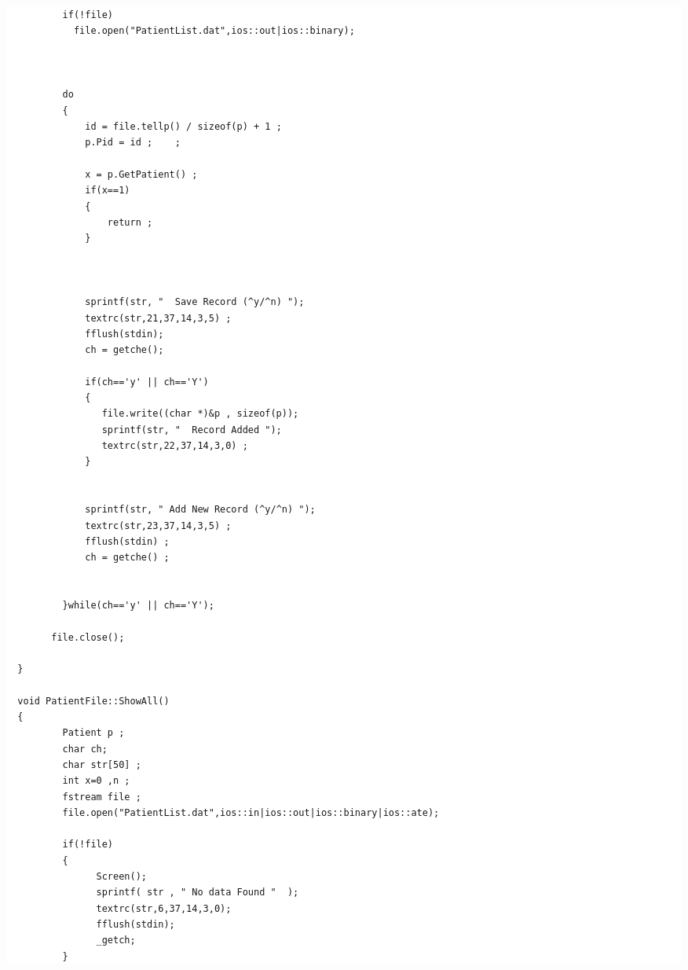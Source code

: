               if(!file)
                file.open("PatientList.dat",ios::out|ios::binary);



              do
              {
                  id = file.tellp() / sizeof(p) + 1 ;
                  p.Pid = id ;    ;

                  x = p.GetPatient() ;
                  if(x==1)
                  {
                      return ;
                  }



                  sprintf(str, "  Save Record (^y/^n) ");
                  textrc(str,21,37,14,3,5) ;
                  fflush(stdin);
                  ch = getche();

                  if(ch=='y' || ch=='Y')
                  {
                     file.write((char *)&p , sizeof(p));
                     sprintf(str, "  Record Added ");
                     textrc(str,22,37,14,3,0) ;
                  }


                  sprintf(str, " Add New Record (^y/^n) ");
                  textrc(str,23,37,14,3,5) ;
                  fflush(stdin) ;
                  ch = getche() ;


              }while(ch=='y' || ch=='Y');

            file.close();

      }

      void PatientFile::ShowAll()
      {
              Patient p ;
              char ch;
              char str[50] ;
              int x=0 ,n ;
              fstream file ;
              file.open("PatientList.dat",ios::in|ios::out|ios::binary|ios::ate);

              if(!file)
              {
                    Screen();
                    sprintf( str , " No data Found "  );
                    textrc(str,6,37,14,3,0);
                    fflush(stdin);
                    _getch;
              }
